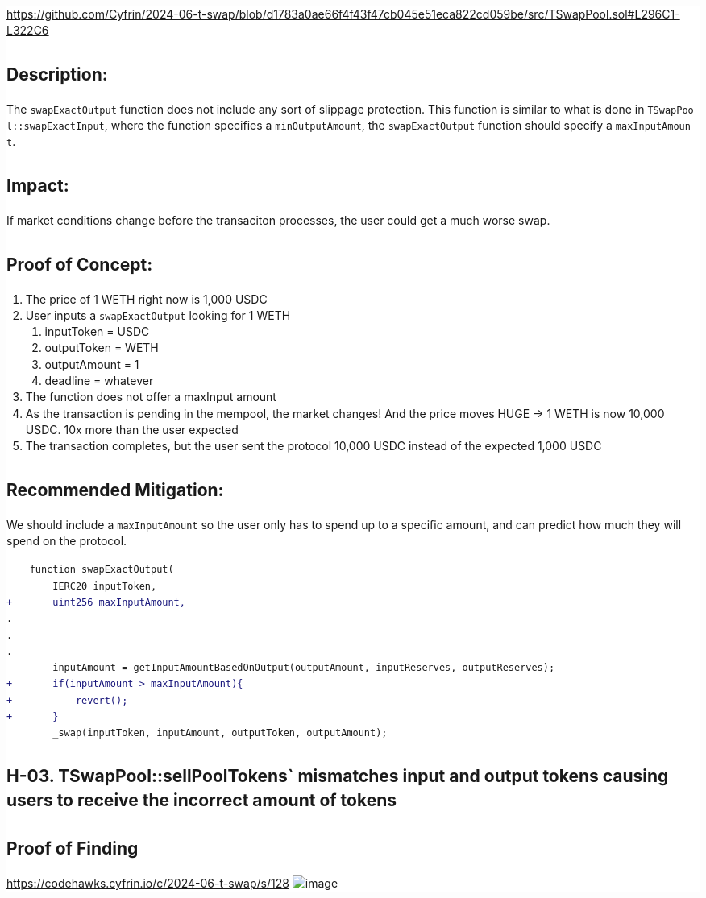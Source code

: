 https://github.com/Cyfrin/2024-06-t-swap/blob/d1783a0ae66f4f43f47cb045e51eca822cd059be/src/TSwapPool.sol#L296C1-L322C6

## Description:

The `swapExactOutput` function does not include any sort of slippage protection. This function is similar to what is done in `TSwapPool::swapExactInput`, where the function specifies a `minOutputAmount`, the `swapExactOutput` function should specify a `maxInputAmount`.

## Impact:

If market conditions change before the transaciton processes, the user could get a much worse swap.

## Proof of Concept:

1. The price of 1 WETH right now is 1,000 USDC
2. User inputs a `swapExactOutput` looking for 1 WETH
   1. inputToken = USDC
   2. outputToken = WETH
   3. outputAmount = 1
   4. deadline = whatever
3. The function does not offer a maxInput amount
4. As the transaction is pending in the mempool, the market changes! And the price moves HUGE -> 1 WETH is now 10,000 USDC. 10x more than the user expected
5. The transaction completes, but the user sent the protocol 10,000 USDC instead of the expected 1,000 USDC

## Recommended Mitigation:

We should include a `maxInputAmount` so the user only has to spend up to a specific amount, and can predict how much they will spend on the protocol.

```diff
    function swapExactOutput(
        IERC20 inputToken,
+       uint256 maxInputAmount,
.
.
.
        inputAmount = getInputAmountBasedOnOutput(outputAmount, inputReserves, outputReserves);
+       if(inputAmount > maxInputAmount){
+           revert();
+       }
        _swap(inputToken, inputAmount, outputToken, outputAmount);
```
## <a id='H-03'></a>H-03. TSwapPool::sellPoolTokens` mismatches input and output tokens causing users to receive the incorrect amount of tokens  

## Proof of Finding
https://codehawks.cyfrin.io/c/2024-06-t-swap/s/128
<img width="1013" alt="image" src="https://github.com/user-attachments/assets/a906bce0-50f8-424b-abad-b07c92da3c9b" />
